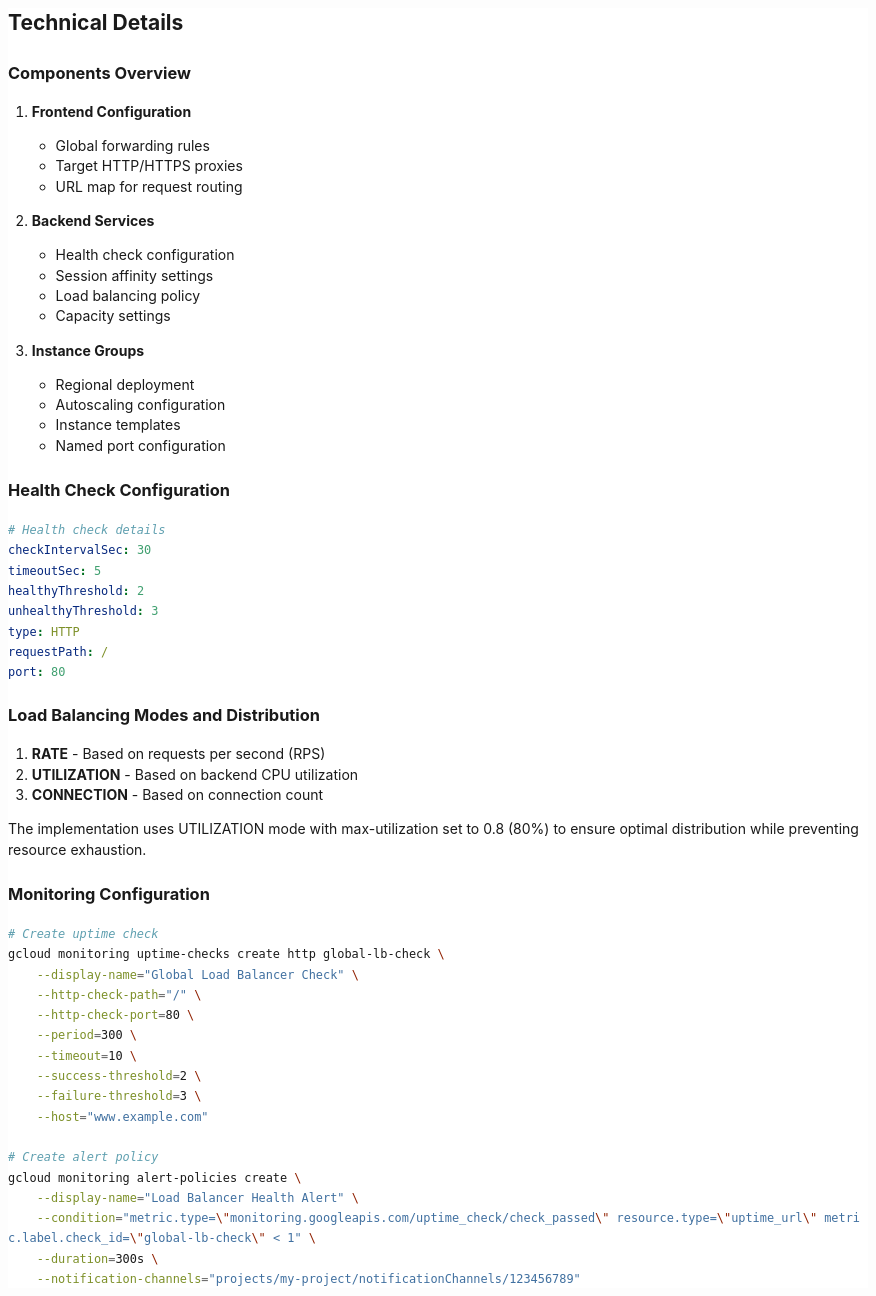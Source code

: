 ## Technical Details

### Components Overview
1. **Frontend Configuration**
   - Global forwarding rules
   - Target HTTP/HTTPS proxies
   - URL map for request routing

2. **Backend Services**
   - Health check configuration
   - Session affinity settings
   - Load balancing policy
   - Capacity settings

3. **Instance Groups**
   - Regional deployment
   - Autoscaling configuration
   - Instance templates
   - Named port configuration

### Health Check Configuration

```yaml
# Health check details
checkIntervalSec: 30
timeoutSec: 5
healthyThreshold: 2
unhealthyThreshold: 3
type: HTTP
requestPath: /
port: 80
```

### Load Balancing Modes and Distribution
1. **RATE** - Based on requests per second (RPS)
2. **UTILIZATION** - Based on backend CPU utilization
3. **CONNECTION** - Based on connection count

The implementation uses UTILIZATION mode with max-utilization set to 0.8 (80%) to ensure optimal distribution while preventing resource exhaustion.

### Monitoring Configuration
```bash
# Create uptime check
gcloud monitoring uptime-checks create http global-lb-check \
    --display-name="Global Load Balancer Check" \
    --http-check-path="/" \
    --http-check-port=80 \
    --period=300 \
    --timeout=10 \
    --success-threshold=2 \
    --failure-threshold=3 \
    --host="www.example.com"

# Create alert policy
gcloud monitoring alert-policies create \
    --display-name="Load Balancer Health Alert" \
    --condition="metric.type=\"monitoring.googleapis.com/uptime_check/check_passed\" resource.type=\"uptime_url\" metric.label.check_id=\"global-lb-check\" < 1" \
    --duration=300s \
    --notification-channels="projects/my-project/notificationChannels/123456789"
```
